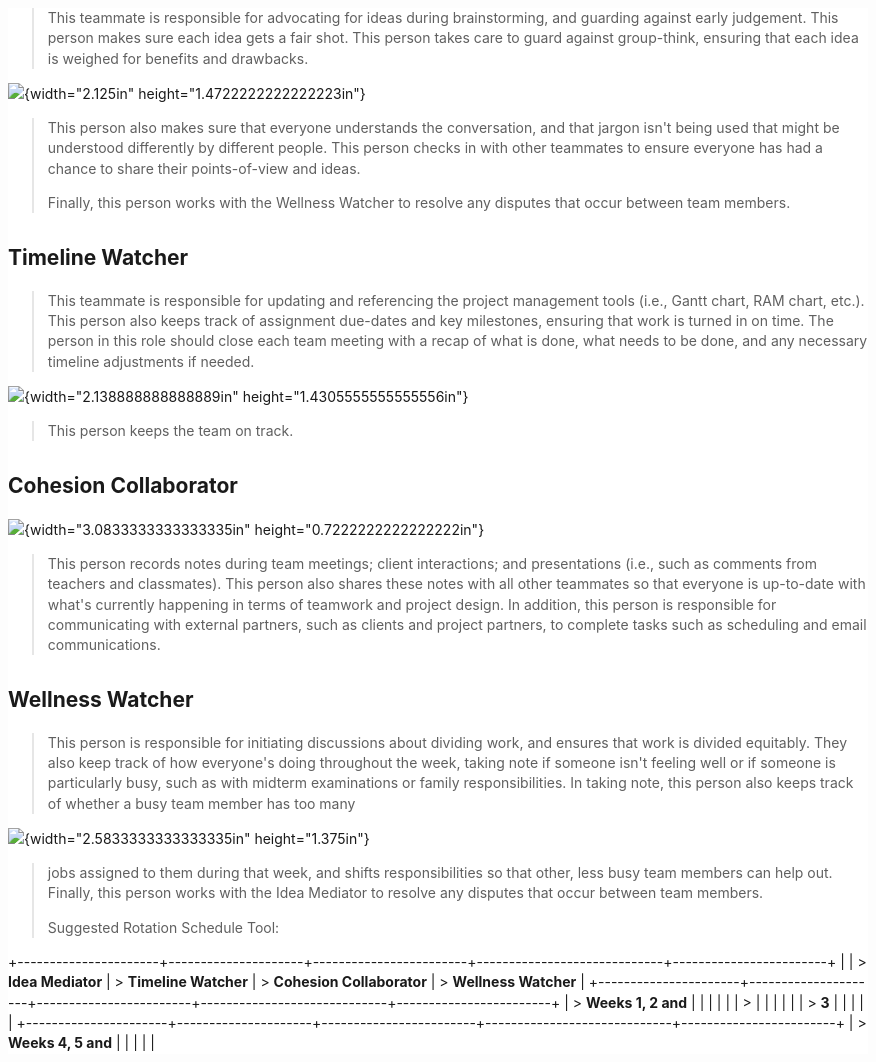 > This teammate is responsible for advocating for ideas during brainstorming, and guarding against early judgement. This person makes sure each idea gets a fair shot. This person takes care to guard against group-think, ensuring that each idea is weighed for benefits and drawbacks.

![](media/image16.jpeg){width="2.125in" height="1.4722222222222223in"}

> This person also makes sure that everyone understands the conversation, and that jargon isn't being used that might be understood differently by different people. This person checks in with other teammates to ensure everyone has had a chance to share their points-of-view and ideas.
>
> Finally, this person works with the Wellness Watcher to resolve any disputes that occur between team members.

## Timeline Watcher

> This teammate is responsible for updating and referencing the project management tools (i.e., Gantt chart, RAM chart, etc.). This person also keeps track of assignment due-dates and key milestones, ensuring that work is turned in on time. The person in this role should close each team meeting with a recap of what is done, what needs to be done, and any necessary timeline adjustments if needed.

![](media/image17.jpeg){width="2.138888888888889in" height="1.4305555555555556in"}

> This person keeps the team on track.

## Cohesion Collaborator

![](media/image18.png){width="3.0833333333333335in" height="0.7222222222222222in"}

> This person records notes during team meetings; client interactions; and presentations (i.e., such as comments from teachers and classmates). This person also shares these notes with all other teammates so that everyone is up-to-date with what's currently happening in terms of teamwork and project design. In addition, this person is responsible for communicating with external partners, such as clients and project partners, to complete tasks such as scheduling and email communications.

## Wellness Watcher

> This person is responsible for initiating discussions about dividing work, and ensures that work is divided equitably. They also keep track of how everyone's doing throughout the week, taking note if someone isn't feeling well or if someone is particularly busy, such as with midterm examinations or family responsibilities. In taking note, this person also keeps track of whether a busy team member has too many

![](media/image19.jpeg){width="2.5833333333333335in" height="1.375in"}

> jobs assigned to them during that week, and shifts responsibilities so that other, less busy team members can help out. Finally, this person works with the Idea Mediator to resolve any disputes that occur between team members.
>
> Suggested Rotation Schedule Tool:

+----------------------+---------------------+------------------------+-----------------------------+------------------------+
|                      | > **Idea Mediator** | > **Timeline Watcher** | > **Cohesion Collaborator** | > **Wellness Watcher** |
+----------------------+---------------------+------------------------+-----------------------------+------------------------+
| > **Weeks 1, 2 and** |                     |                        |                             |                        |
| >                    |                     |                        |                             |                        |
| > **3**              |                     |                        |                             |                        |
+----------------------+---------------------+------------------------+-----------------------------+------------------------+
| > **Weeks 4, 5 and** |                     |                        |                             |                        |